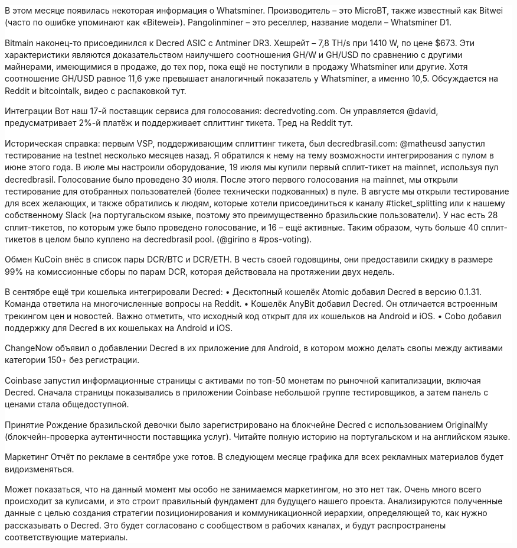 В этом месяце появилась некоторая информация о Whatsminer. Производитель – это MicroBT, также известный как Bitwei (часто по ошибке упоминают как «Bitewei»). Pangolinminer  – это реселлер, название модели – Whatsminer D1.

Bitmain наконец-то присоединился к Decred ASIC с Antminer DR3. Хешрейт – 7,8 TH/s при 1410 W, по цене $673. Эти характеристики являются доказательством наилучшего соотношения GH/W и GH/USD по сравнению с другими майнерами, имеющимися в продаже, до тех пор, пока ещё не поступили в продажу Whatsminer или другие. Хотя соотношение GH/USD равное 11,6 уже превышает аналогичный показатель у Whatsminer, а именно 10,5. Обсуждается на Reddit и bitcointalk, видео с распаковкой тут.

Интеграции
Вот наш 17-й поставщик сервиса для голосования: decredvoting.com. Он управляется @david, предусматривает 2%-й платёж и поддерживает сплиттинг тикета. Тред на Reddit тут.

Историческая справка: первым VSP, поддерживающим сплиттинг тикета, был decredbrasil.com:
@matheusd запустил тестирование на testnet несколько месяцев назад. Я обратился к нему на тему возможности интегрирования с пулом в июне этого года. В июле мы настроили оборудование, 19 июля мы купили первый сплит-тикет на mainnet, используя пул decredbrasil. Голосование было проведено 30 июля. После этого первого голосования на mainnet, мы открыли тестирование для отобранных пользователей (более технически подкованных) в пуле. В августе мы открыли тестирование для всех желающих, и также обратились к людям, которые хотели присоединиться к каналу #ticket_splitting или к нашему собственному Slack (на португальском языке, поэтому это преимущественно бразильские пользователи). У нас есть 28 сплит-тикетов, по которым уже было проведено голосование, и 16 – ещё активные. Таким образом, чуть больше 40 сплит-тикетов в целом было куплено на decredbrasil pool. (@girino в #pos-voting).

Обмен KuCoin внёс в список пары DCR/BTC и DCR/ETH. В честь своей годовщины, они предоставили скидку в размере 99% на комиссионные сборы по парам DCR, которая действовала на протяжении двух недель.

В сентябре ещё три кошелька интегрировали Decred:
•	Десктопный кошелёк Atomic добавил Decred в версию 0.1.31. Команда ответила на многочисленные вопросы на Reddit.
•	Кошелёк AnyBit добавил Decred. Он отличается встроенным трекингом цен и новостей. Важно отметить, что исходный код открыт для их кошельков на Android и iOS.
•	Cobo добавил поддержку для Decred в их кошельках на Android и iOS.  

ChangeNow объявил о добавлении Decred в их приложение для Android, в котором можно делать свопы между активами категории 150+ без регистрации.

Coinbase запустил информационные страницы с активами по топ-50 монетам по рыночной капитализации, включая Decred. Сначала страницы показывались в приложении Coinbase небольшой группе тестировщиков, а затем панель с ценами стала общедоступной.

Принятие
Рождение бразильской девочки было зарегистрировано на блокчейне Decred с использованием OriginalMy (блокчейн-проверка аутентичности поставщика услуг). Читайте полную историю на португальском и на английском языке.

Маркетинг
Отчёт по рекламе в сентябре уже готов. В следующем месяце графика для всех рекламных материалов будет видоизменяться.

Может показаться, что на данный момент мы особо не занимаемся маркетингом, но это нет так. Очень много всего происходит за кулисами, и это строит правильный фундамент для будущего нашего проекта. Анализируются полученные данные с целью создания стратегии позиционирования  и коммуникационной иерархии, определяющей то, как нужно рассказывать о Decred.  Это будет согласовано с сообществом в рабочих каналах, и будут распространены соответствующие материалы.

